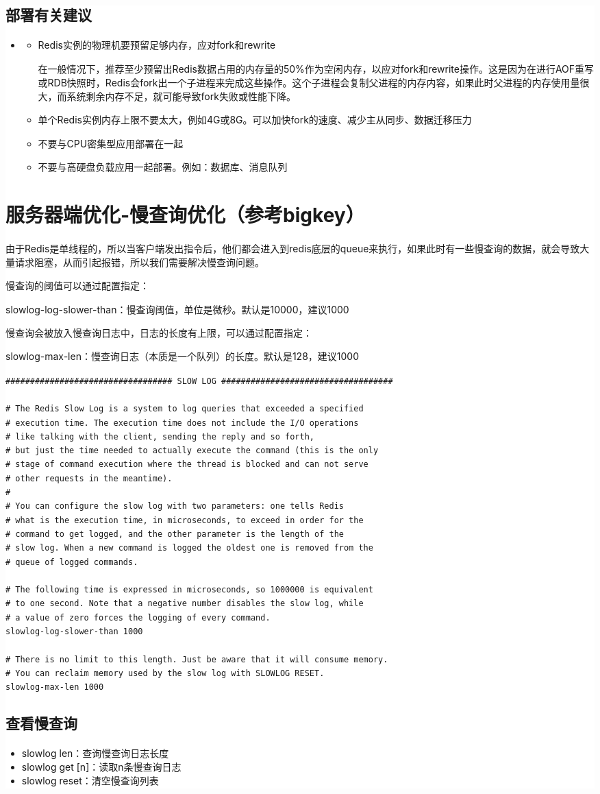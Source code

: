 ## 部署有关建议

- - Redis实例的物理机要预留足够内存，应对fork和rewrite

    在一般情况下，推荐至少预留出Redis数据占用的内存量的50%作为空闲内存，以应对fork和rewrite操作。这是因为在进行AOF重写或RDB快照时，Redis会fork出一个子进程来完成这些操作。这个子进程会复制父进程的内存内容，如果此时父进程的内存使用量很大，而系统剩余内存不足，就可能导致fork失败或性能下降。

  - 单个Redis实例内存上限不要太大，例如4G或8G。可以加快fork的速度、减少主从同步、数据迁移压力

  - 不要与CPU密集型应用部署在一起

  - 不要与高硬盘负载应用一起部署。例如：数据库、消息队列

# 服务器端优化-慢查询优化（参考bigkey）

由于Redis是单线程的，所以当客户端发出指令后，他们都会进入到redis底层的queue来执行，如果此时有一些慢查询的数据，就会导致大量请求阻塞，从而引起报错，所以我们需要解决慢查询问题。

慢查询的阈值可以通过配置指定：

slowlog-log-slower-than：慢查询阈值，单位是微秒。默认是10000，建议1000

慢查询会被放入慢查询日志中，日志的长度有上限，可以通过配置指定：

slowlog-max-len：慢查询日志（本质是一个队列）的长度。默认是128，建议1000

```shell
################################## SLOW LOG ###################################

# The Redis Slow Log is a system to log queries that exceeded a specified
# execution time. The execution time does not include the I/O operations
# like talking with the client, sending the reply and so forth,
# but just the time needed to actually execute the command (this is the only
# stage of command execution where the thread is blocked and can not serve
# other requests in the meantime).
#
# You can configure the slow log with two parameters: one tells Redis
# what is the execution time, in microseconds, to exceed in order for the
# command to get logged, and the other parameter is the length of the
# slow log. When a new command is logged the oldest one is removed from the
# queue of logged commands.

# The following time is expressed in microseconds, so 1000000 is equivalent
# to one second. Note that a negative number disables the slow log, while
# a value of zero forces the logging of every command.
slowlog-log-slower-than 1000

# There is no limit to this length. Just be aware that it will consume memory.
# You can reclaim memory used by the slow log with SLOWLOG RESET.
slowlog-max-len 1000
```

## 查看慢查询

- slowlog len：查询慢查询日志长度
- slowlog get [n]：读取n条慢查询日志
- slowlog reset：清空慢查询列表
